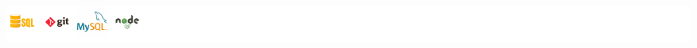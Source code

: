  <img width="40px" src="https://raw.githubusercontent.com/wilian-lgn/wilian-lgn/main/sql.png">
 <img width="40px" src="https://raw.githubusercontent.com/wilian-lgn/wilian-lgn/main/git.png">
 <img width="40px" src="https://raw.githubusercontent.com/wilian-lgn/wilian-lgn/main/mysql.jpeg">
 <img width="40px" src="https://raw.githubusercontent.com/wilian-lgn/wilian-lgn/main/nodejs.png">